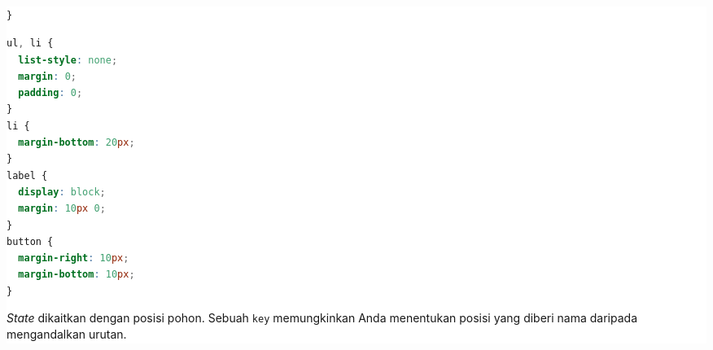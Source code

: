 ```js src/Contact.js
}
```

```css
ul, li {
  list-style: none;
  margin: 0;
  padding: 0;
}
li {
  margin-bottom: 20px;
}
label {
  display: block;
  margin: 10px 0;
}
button {
  margin-right: 10px;
  margin-bottom: 10px;
}
```

</Sandpack>

*State* dikaitkan dengan posisi pohon. Sebuah `key` memungkinkan Anda menentukan posisi yang diberi nama daripada mengandalkan urutan.

</Solution>

</Challenges>
